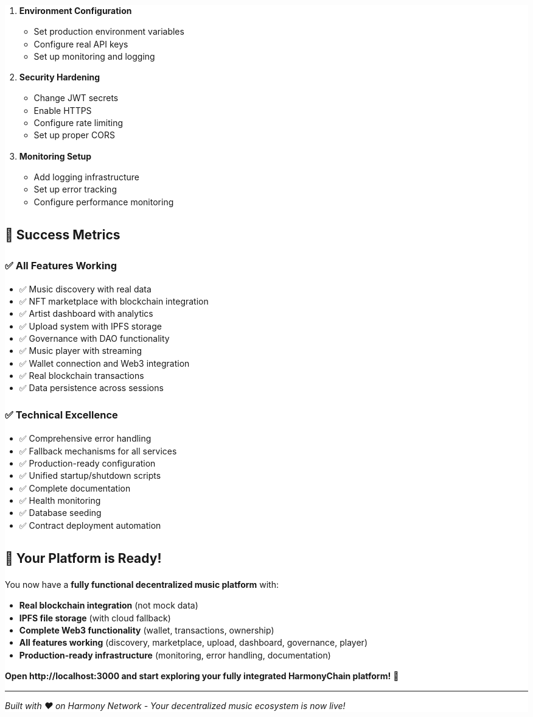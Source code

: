 1. **Environment Configuration**
   - Set production environment variables
   - Configure real API keys
   - Set up monitoring and logging

2. **Security Hardening**
   - Change JWT secrets
   - Enable HTTPS
   - Configure rate limiting
   - Set up proper CORS

3. **Monitoring Setup**
   - Add logging infrastructure
   - Set up error tracking
   - Configure performance monitoring

## 🎉 **Success Metrics**

### ✅ **All Features Working**
- ✅ Music discovery with real data
- ✅ NFT marketplace with blockchain integration
- ✅ Artist dashboard with analytics
- ✅ Upload system with IPFS storage
- ✅ Governance with DAO functionality
- ✅ Music player with streaming
- ✅ Wallet connection and Web3 integration
- ✅ Real blockchain transactions
- ✅ Data persistence across sessions

### ✅ **Technical Excellence**
- ✅ Comprehensive error handling
- ✅ Fallback mechanisms for all services
- ✅ Production-ready configuration
- ✅ Unified startup/shutdown scripts
- ✅ Complete documentation
- ✅ Health monitoring
- ✅ Database seeding
- ✅ Contract deployment automation

## 🎵 **Your Platform is Ready!**

You now have a **fully functional decentralized music platform** with:

- **Real blockchain integration** (not mock data)
- **IPFS file storage** (with cloud fallback)
- **Complete Web3 functionality** (wallet, transactions, ownership)
- **All features working** (discovery, marketplace, upload, dashboard, governance, player)
- **Production-ready infrastructure** (monitoring, error handling, documentation)

**Open http://localhost:3000 and start exploring your fully integrated HarmonyChain platform!** 🚀

---

*Built with ❤️ on Harmony Network - Your decentralized music ecosystem is now live!*
